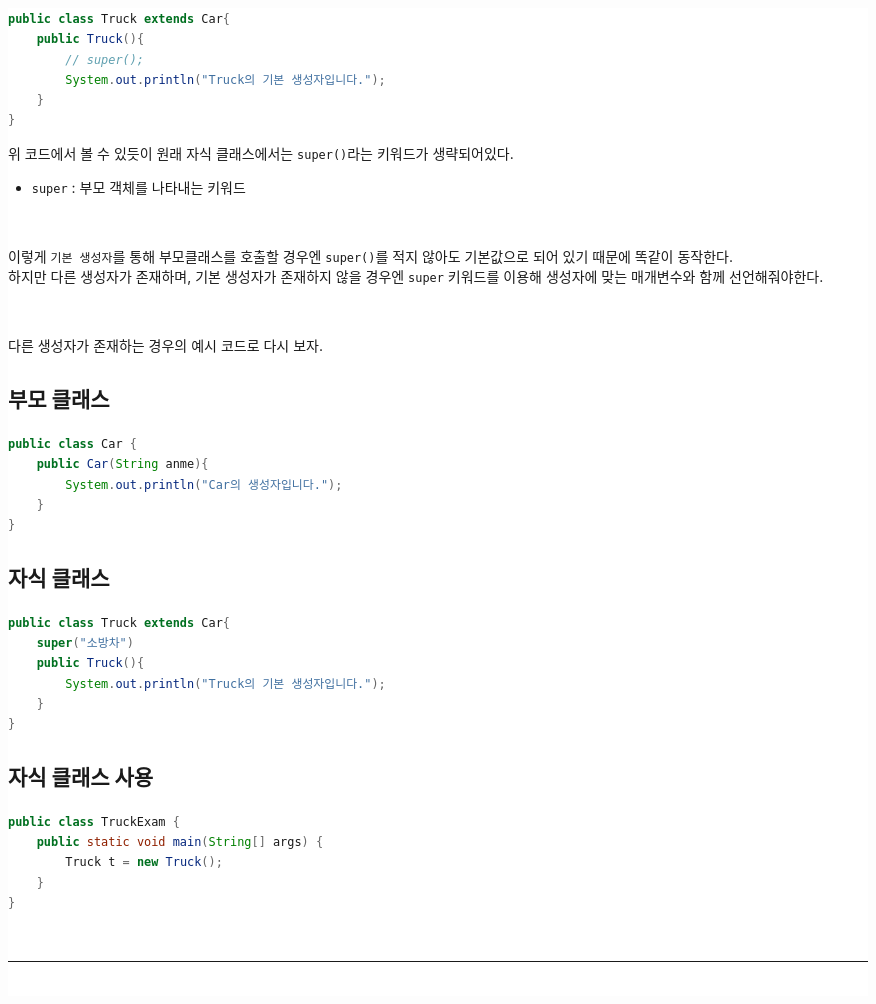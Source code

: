 ```java
public class Truck extends Car{
    public Truck(){
        // super();
        System.out.println("Truck의 기본 생성자입니다.");
    }
}
```

위 코드에서 볼 수 있듯이 원래 자식 클래스에서는 `super()`라는 키워드가 생략되어있다.
- `super` : 부모 객체를 나타내는 키워드
<br>

이렇게 `기본 생성자`를 통해 부모클래스를 호출할 경우엔 `super()`를 적지 않아도 기본값으로 되어 있기 때문에 똑같이 동작한다. <br>
하지만 다른 생성자가 존재하며, 기본 생성자가 존재하지 않을 경우엔 `super` 키워드를 이용해 생성자에 맞는 매개변수와 함께 선언해줘야한다. <br>

<br>

다른 생성자가 존재하는 경우의 예시 코드로 다시 보자.

## 부모 클래스
```java
public class Car {
    public Car(String anme){
        System.out.println("Car의 생성자입니다.");
    }
}
```

## 자식 클래스
```java
public class Truck extends Car{
    super("소방차")
    public Truck(){
        System.out.println("Truck의 기본 생성자입니다.");
    }
}
```

## 자식 클래스 사용
```java
public class TruckExam {
    public static void main(String[] args) {
        Truck t = new Truck();
    }
}
```

<br>

---

<br>
